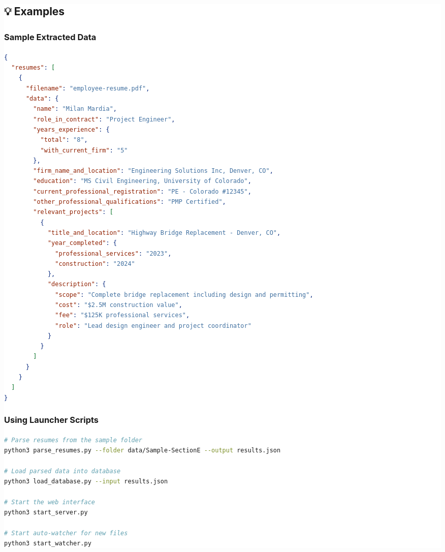 ## 💡 Examples

### Sample Extracted Data
```json
{
  "resumes": [
    {
      "filename": "employee-resume.pdf",
      "data": {
        "name": "Milan Mardia",
        "role_in_contract": "Project Engineer", 
        "years_experience": {
          "total": "8",
          "with_current_firm": "5"
        },
        "firm_name_and_location": "Engineering Solutions Inc, Denver, CO",
        "education": "MS Civil Engineering, University of Colorado",
        "current_professional_registration": "PE - Colorado #12345",
        "other_professional_qualifications": "PMP Certified",
        "relevant_projects": [
          {
            "title_and_location": "Highway Bridge Replacement - Denver, CO",
            "year_completed": {
              "professional_services": "2023",
              "construction": "2024"
            },
            "description": {
              "scope": "Complete bridge replacement including design and permitting",
              "cost": "$2.5M construction value",
              "fee": "$125K professional services",
              "role": "Lead design engineer and project coordinator"
            }
          }
        ]
      }
    }
  ]
}
```

### Using Launcher Scripts
```bash
# Parse resumes from the sample folder
python3 parse_resumes.py --folder data/Sample-SectionE --output results.json

# Load parsed data into database
python3 load_database.py --input results.json

# Start the web interface
python3 start_server.py

# Start auto-watcher for new files
python3 start_watcher.py
```
